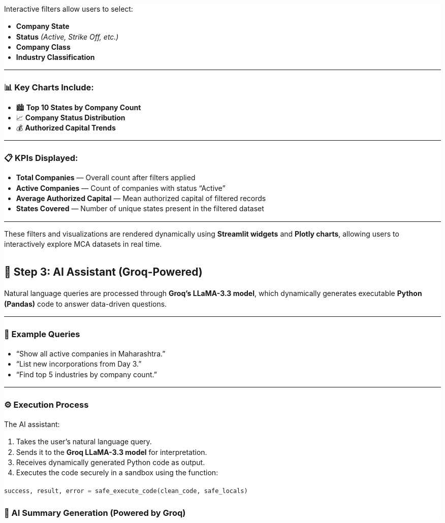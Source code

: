 Interactive filters allow users to select:

- **Company State**
- **Status** *(Active, Strike Off, etc.)*
- **Company Class**
- **Industry Classification**

---

### 📊 Key Charts Include:
- 🏙️ **Top 10 States by Company Count**  
- 📈 **Company Status Distribution**  
- 💰 **Authorized Capital Trends**

---

### 📋 KPIs Displayed:
- **Total Companies** — Overall count after filters applied  
- **Active Companies** — Count of companies with status “Active”  
- **Average Authorized Capital** — Mean authorized capital of filtered records  
- **States Covered** — Number of unique states present in the filtered dataset  

---

These filters and visualizations are rendered dynamically using **Streamlit widgets** and **Plotly charts**, allowing users to interactively explore MCA datasets in real time.

## 🔹 Step 3: AI Assistant (Groq-Powered)

Natural language queries are processed through **Groq’s LLaMA-3.3 model**, which dynamically generates executable **Python (Pandas)** code to answer data-driven questions.

---

### 💬 Example Queries
- “Show all active companies in Maharashtra.”  
- “List new incorporations from Day 3.”  
- “Find top 5 industries by company count.”  

---

### ⚙️ Execution Process

The AI assistant:
1. Takes the user’s natural language query.  
2. Sends it to the **Groq LLaMA-3.3 model** for interpretation.  
3. Receives dynamically generated Python code as output.  
4. Executes the code securely in a sandbox using the function:

```python
success, result, error = safe_execute_code(clean_code, safe_locals)
```
### 🧠 AI Summary Generation (Powered by Groq)
